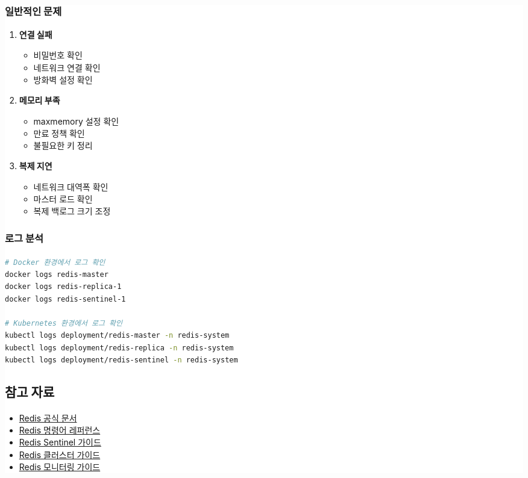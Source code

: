### 일반적인 문제

1. **연결 실패**
   - 비밀번호 확인
   - 네트워크 연결 확인
   - 방화벽 설정 확인

2. **메모리 부족**
   - maxmemory 설정 확인
   - 만료 정책 확인
   - 불필요한 키 정리

3. **복제 지연**
   - 네트워크 대역폭 확인
   - 마스터 로드 확인
   - 복제 백로그 크기 조정

### 로그 분석

```bash
# Docker 환경에서 로그 확인
docker logs redis-master
docker logs redis-replica-1
docker logs redis-sentinel-1

# Kubernetes 환경에서 로그 확인
kubectl logs deployment/redis-master -n redis-system
kubectl logs deployment/redis-replica -n redis-system
kubectl logs deployment/redis-sentinel -n redis-system
```

## 참고 자료

- [Redis 공식 문서](https://redis.io/documentation)
- [Redis 명령어 레퍼런스](https://redis.io/commands)
- [Redis Sentinel 가이드](https://redis.io/docs/management/sentinel/)
- [Redis 클러스터 가이드](https://redis.io/docs/management/scaling/)
- [Redis 모니터링 가이드](https://redis.io/docs/management/optimization/)
